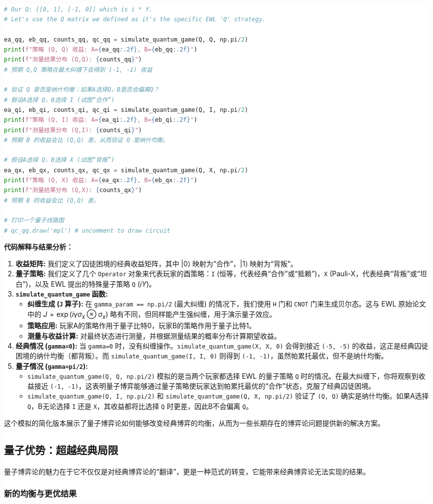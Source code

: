 ```python
# Our Q: [[0, 1], [-1, 0]] which is i * Y.
# Let's use the Q matrix we defined as it's the specific EWL 'Q' strategy.

ea_qq, eb_qq, counts_qq, qc_qq = simulate_quantum_game(Q, Q, np.pi/2)
print(f"策略 (Q, Q) 收益: A={ea_qq:.2f}, B={eb_qq:.2f}")
print(f"测量结果分布 (Q,Q): {counts_qq}")
# 预期 Q,Q 策略在最大纠缠下会得到 (-1, -1) 收益

# 验证 Q 是否是纳什均衡：如果A选择Q，B是否会偏离Q？
# 假设A选择 Q，B选择 I (试图“合作”)
ea_qi, eb_qi, counts_qi, qc_qi = simulate_quantum_game(Q, I, np.pi/2)
print(f"策略 (Q, I) 收益: A={ea_qi:.2f}, B={eb_qi:.2f}")
print(f"测量结果分布 (Q,I): {counts_qi}")
# 预期 B 的收益会比 (Q,Q) 差，从而验证 Q 是纳什均衡。

# 假设A选择 Q，B选择 X (试图“背叛”)
ea_qx, eb_qx, counts_qx, qc_qx = simulate_quantum_game(Q, X, np.pi/2)
print(f"策略 (Q, X) 收益: A={ea_qx:.2f}, B={eb_qx:.2f}")
print(f"测量结果分布 (Q,X): {counts_qx}")
# 预期 B 的收益会比 (Q,Q) 差。

# 打印一个量子线路图
# qc_qq.draw('mpl') # uncomment to draw circuit

```

**代码解释与结果分析：**

1.  **收益矩阵:** 我们定义了囚徒困境的经典收益矩阵，其中 $|0\rangle$ 映射为“合作”，$|1\rangle$ 映射为“背叛”。
2.  **量子策略:** 我们定义了几个 `Operator` 对象来代表玩家的酉策略：`I` (恒等，代表经典“合作”或“抵赖”)，`X` (Pauli-X，代表经典“背叛”或“坦白”)，以及 EWL 提出的特殊量子策略 `Q` ($iY$)。
3.  **`simulate_quantum_game` 函数:**
    *   **纠缠生成 (`J` 算子):** 在 `gamma_param == np.pi/2` (最大纠缠) 的情况下，我们使用 `H` 门和 `CNOT` 门来生成贝尔态。这与 EWL 原始论文中的 $J = \exp(i\gamma \sigma_x \otimes \sigma_x)$ 略有不同，但同样能产生强纠缠，用于演示量子效应。
    *   **策略应用:** 玩家A的策略作用于量子比特0，玩家B的策略作用于量子比特1。
    *   **测量与收益计算:** 对最终状态进行测量，并根据测量结果的概率分布计算期望收益。
4.  **经典情况 (`gamma=0`):** 当 `gamma=0` 时，没有纠缠操作。`simulate_quantum_game(X, X, 0)` 会得到接近 `(-5, -5)` 的收益，这正是经典囚徒困境的纳什均衡（都背叛）。而 `simulate_quantum_game(I, I, 0)` 则得到 `(-1, -1)`，虽然帕累托最优，但不是纳什均衡。
5.  **量子情况 (`gamma=pi/2`):**
    *   `simulate_quantum_game(Q, Q, np.pi/2)` 模拟的是当两个玩家都选择 EWL 的量子策略 `Q` 时的情况。在最大纠缠下，你将观察到收益接近 `(-1, -1)`，这表明量子博弈能够通过量子策略使玩家达到帕累托最优的“合作”状态，克服了经典囚徒困境。
    *   `simulate_quantum_game(Q, I, np.pi/2)` 和 `simulate_quantum_game(Q, X, np.pi/2)` 验证了 `(Q, Q)` 确实是纳什均衡。如果A选择 `Q`，B无论选择 `I` 还是 `X`，其收益都将比选择 `Q` 时更差，因此B不会偏离 `Q`。

这个模拟的简化版本展示了量子博弈论如何能够改变经典博弈的均衡，从而为一些长期存在的博弈论问题提供新的解决方案。

## 量子优势：超越经典局限

量子博弈论的魅力在于它不仅仅是对经典博弈论的“翻译”，更是一种范式的转变，它能带来经典博弈论无法实现的结果。

### 新的均衡与更优结果
